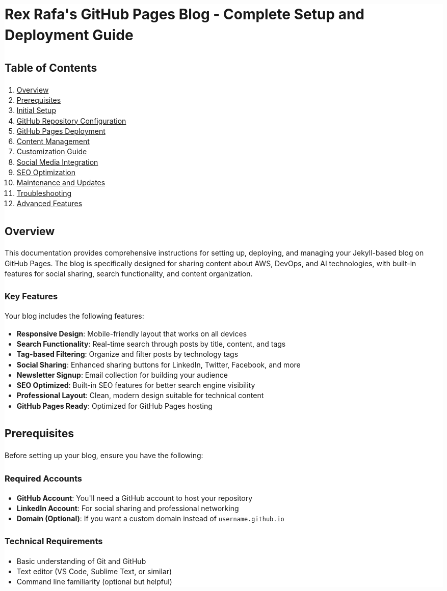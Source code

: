 # Rex Rafa's GitHub Pages Blog - Complete Setup and Deployment Guide

## Table of Contents

1. [Overview](#overview)
2. [Prerequisites](#prerequisites)
3. [Initial Setup](#initial-setup)
4. [GitHub Repository Configuration](#github-repository-configuration)
5. [GitHub Pages Deployment](#github-pages-deployment)
6. [Content Management](#content-management)
7. [Customization Guide](#customization-guide)
8. [Social Media Integration](#social-media-integration)
9. [SEO Optimization](#seo-optimization)
10. [Maintenance and Updates](#maintenance-and-updates)
11. [Troubleshooting](#troubleshooting)
12. [Advanced Features](#advanced-features)

## Overview

This documentation provides comprehensive instructions for setting up, deploying, and managing your Jekyll-based blog on GitHub Pages. The blog is specifically designed for sharing content about AWS, DevOps, and AI technologies, with built-in features for social sharing, search functionality, and content organization.

### Key Features

Your blog includes the following features:

- **Responsive Design**: Mobile-friendly layout that works on all devices
- **Search Functionality**: Real-time search through posts by title, content, and tags
- **Tag-based Filtering**: Organize and filter posts by technology tags
- **Social Sharing**: Enhanced sharing buttons for LinkedIn, Twitter, Facebook, and more
- **Newsletter Signup**: Email collection for building your audience
- **SEO Optimized**: Built-in SEO features for better search engine visibility
- **Professional Layout**: Clean, modern design suitable for technical content
- **GitHub Pages Ready**: Optimized for GitHub Pages hosting




## Prerequisites

Before setting up your blog, ensure you have the following:

### Required Accounts
- **GitHub Account**: You'll need a GitHub account to host your repository
- **LinkedIn Account**: For social sharing and professional networking
- **Domain (Optional)**: If you want a custom domain instead of `username.github.io`

### Technical Requirements
- Basic understanding of Git and GitHub
- Text editor (VS Code, Sublime Text, or similar)
- Command line familiarity (optional but helpful)
